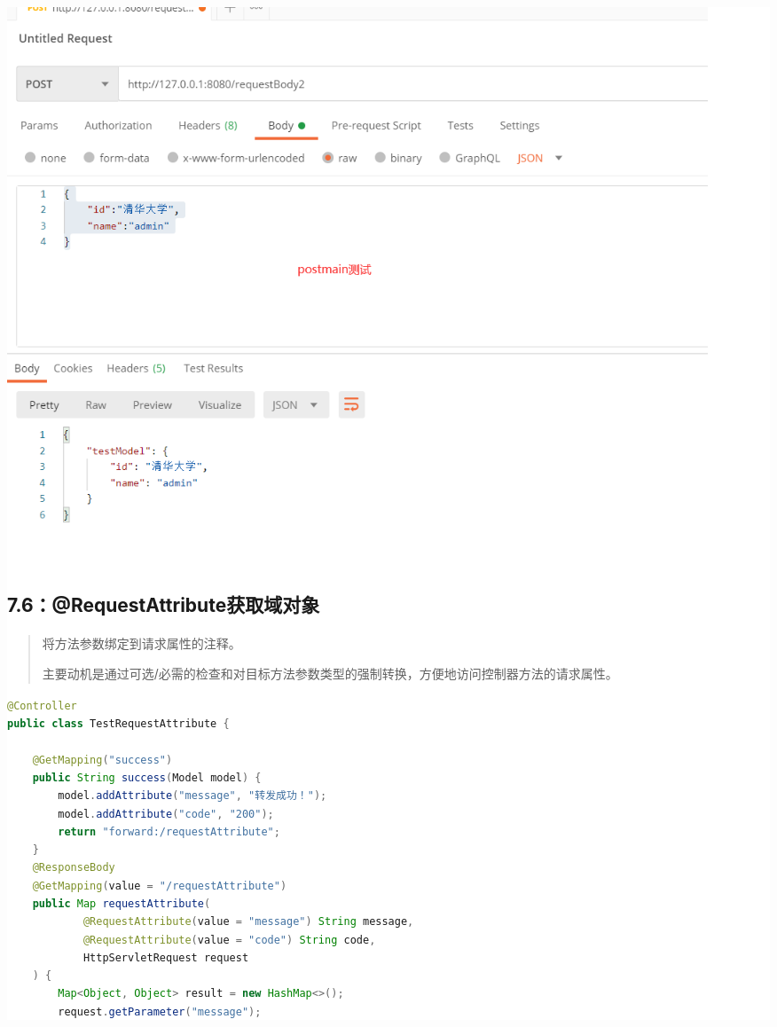 <img src="images/image-20210123215601100.png" alt="image-20210123215601100" style="zoom:80%;" />

## 7.6：@RequestAttribute获取域对象



> 将方法参数绑定到请求属性的注释。
>
> 主要动机是通过可选/必需的检查和对目标方法参数类型的强制转换，方便地访问控制器方法的请求属性。



```java
@Controller
public class TestRequestAttribute {

    @GetMapping("success")
    public String success(Model model) {
        model.addAttribute("message", "转发成功！");
        model.addAttribute("code", "200");
        return "forward:/requestAttribute";
    }
    @ResponseBody
    @GetMapping(value = "/requestAttribute")
    public Map requestAttribute(
            @RequestAttribute(value = "message") String message,
            @RequestAttribute(value = "code") String code,
            HttpServletRequest request
    ) {
        Map<Object, Object> result = new HashMap<>();
        request.getParameter("message");
```